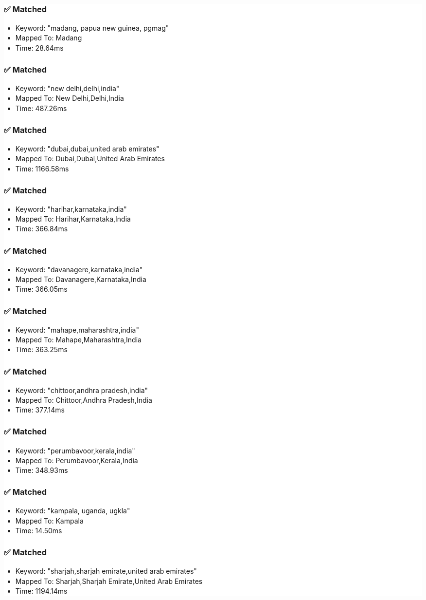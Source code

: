 ### ✅ Matched
- Keyword: "madang, papua new guinea, pgmag"
- Mapped To: Madang
- Time: 28.64ms

### ✅ Matched
- Keyword: "new delhi,delhi,india"
- Mapped To: New Delhi,Delhi,India
- Time: 487.26ms

### ✅ Matched
- Keyword: "dubai,dubai,united arab emirates"
- Mapped To: Dubai,Dubai,United Arab Emirates
- Time: 1166.58ms

### ✅ Matched
- Keyword: "harihar,karnataka,india"
- Mapped To: Harihar,Karnataka,India
- Time: 366.84ms

### ✅ Matched
- Keyword: "davanagere,karnataka,india"
- Mapped To: Davanagere,Karnataka,India
- Time: 366.05ms

### ✅ Matched
- Keyword: "mahape,maharashtra,india"
- Mapped To: Mahape,Maharashtra,India
- Time: 363.25ms

### ✅ Matched
- Keyword: "chittoor,andhra pradesh,india"
- Mapped To: Chittoor,Andhra Pradesh,India
- Time: 377.14ms

### ✅ Matched
- Keyword: "perumbavoor,kerala,india"
- Mapped To: Perumbavoor,Kerala,India
- Time: 348.93ms

### ✅ Matched
- Keyword: "kampala, uganda, ugkla"
- Mapped To: Kampala
- Time: 14.50ms

### ✅ Matched
- Keyword: "sharjah,sharjah emirate,united arab emirates"
- Mapped To: Sharjah,Sharjah Emirate,United Arab Emirates
- Time: 1194.14ms
